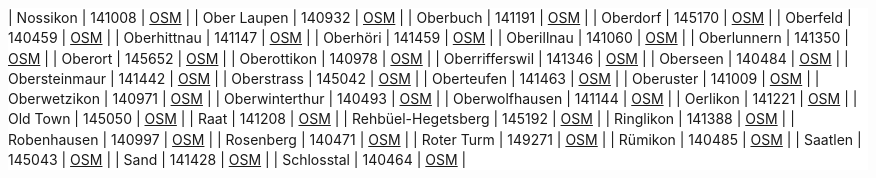 | Nossikon | 141008 | [OSM](https://www.openstreetmap.org/?mlat=47.34054172143691&mlon=8.727702047667968&zoom=13) |
| Ober Laupen | 140932 | [OSM](https://www.openstreetmap.org/?mlat=47.26657463191852&mlon=8.927304042100879&zoom=13) |
| Oberbuch | 141191 | [OSM](https://www.openstreetmap.org/?mlat=47.54846992703054&mlon=8.621755493145438&zoom=13) |
| Oberdorf | 145170 | [OSM](https://www.openstreetmap.org/?mlat=47.427716244834016&mlon=8.398318435221187&zoom=13) |
| Oberfeld | 140459 | [OSM](https://www.openstreetmap.org/?mlat=47.5055874713275&mlon=8.698022394771654&zoom=13) |
| Oberhittnau | 141147 | [OSM](https://www.openstreetmap.org/?mlat=47.35984957947326&mlon=8.823462932267383&zoom=13) |
| Oberhöri | 141459 | [OSM](https://www.openstreetmap.org/?mlat=47.50381330474309&mlon=8.49698606602996&zoom=13) |
| Oberillnau | 141060 | [OSM](https://www.openstreetmap.org/?mlat=47.41308282360641&mlon=8.71514827679094&zoom=13) |
| Oberlunnern | 141350 | [OSM](https://www.openstreetmap.org/?mlat=47.26153833794055&mlon=8.416602312185056&zoom=13) |
| Oberort | 145652 | [OSM](https://www.openstreetmap.org/?mlat=47.24019994012909&mlon=8.655987943335656&zoom=13) |
| Oberottikon | 140978 | [OSM](https://www.openstreetmap.org/?mlat=47.2960886691572&mlon=8.78516490449171&zoom=13) |
| Oberrifferswil | 141346 | [OSM](https://www.openstreetmap.org/?mlat=47.2419569634451&mlon=8.496487694983557&zoom=13) |
| Oberseen | 140484 | [OSM](https://www.openstreetmap.org/?mlat=47.48174842746548&mlon=8.773372501815714&zoom=13) |
| Obersteinmaur | 141442 | [OSM](https://www.openstreetmap.org/?mlat=47.49918489278795&mlon=8.455563256025624&zoom=13) |
| Oberstrass | 145042 | [OSM](https://www.openstreetmap.org/?mlat=47.38850063454443&mlon=8.549363787182946&zoom=13) |
| Oberteufen | 141463 | [OSM](https://www.openstreetmap.org/?mlat=47.549102876831356&mlon=8.56960538202518&zoom=13) |
| Oberuster | 141009 | [OSM](https://www.openstreetmap.org/?mlat=47.344224987387896&mlon=8.731818874237119&zoom=13) |
| Oberwetzikon | 140971 | [OSM](https://www.openstreetmap.org/?mlat=47.32626271639387&mlon=8.800092982758406&zoom=13) |
| Oberwinterthur | 140493 | [OSM](https://www.openstreetmap.org/?mlat=47.50637155054322&mlon=8.760293998023132&zoom=13) |
| Oberwolfhausen | 141144 | [OSM](https://www.openstreetmap.org/?mlat=47.2592564551805&mlon=8.796812022886334&zoom=13) |
| Oerlikon | 141221 | [OSM](https://www.openstreetmap.org/?mlat=47.40854858479061&mlon=8.544742430520666&zoom=13) |
| Old Town | 145050 | [OSM](https://www.openstreetmap.org/?mlat=47.371640113319145&mlon=8.54437588897333&zoom=13) |
| Raat | 141208 | [OSM](https://www.openstreetmap.org/?mlat=47.54560902156052&mlon=8.458783703908303&zoom=13) |
| Rehbüel-Hegetsberg | 145192 | [OSM](https://www.openstreetmap.org/?mlat=47.351140686917894&mlon=8.73019283017117&zoom=13) |
| Ringlikon | 141388 | [OSM](https://www.openstreetmap.org/?mlat=47.35912727825084&mlon=8.470405930617327&zoom=13) |
| Robenhausen | 140997 | [OSM](https://www.openstreetmap.org/?mlat=47.33135437520803&mlon=8.78589954415858&zoom=13) |
| Rosenberg | 140471 | [OSM](https://www.openstreetmap.org/?mlat=47.51478907470528&mlon=8.718199354099584&zoom=13) |
| Roter Turm | 149271 | [OSM](https://www.openstreetmap.org/?mlat=47.503792&mlon=8.727551&zoom=13) |
| Rümikon | 140485 | [OSM](https://www.openstreetmap.org/?mlat=47.50305531284949&mlon=8.786100494107224&zoom=13) |
| Saatlen | 145043 | [OSM](https://www.openstreetmap.org/?mlat=47.41205789417345&mlon=8.565783319027215&zoom=13) |
| Sand | 141428 | [OSM](https://www.openstreetmap.org/?mlat=47.440991421204984&mlon=8.477852671685003&zoom=13) |
| Schlosstal | 140464 | [OSM](https://www.openstreetmap.org/?mlat=47.494915285505265&mlon=8.7028042890569&zoom=13) |
